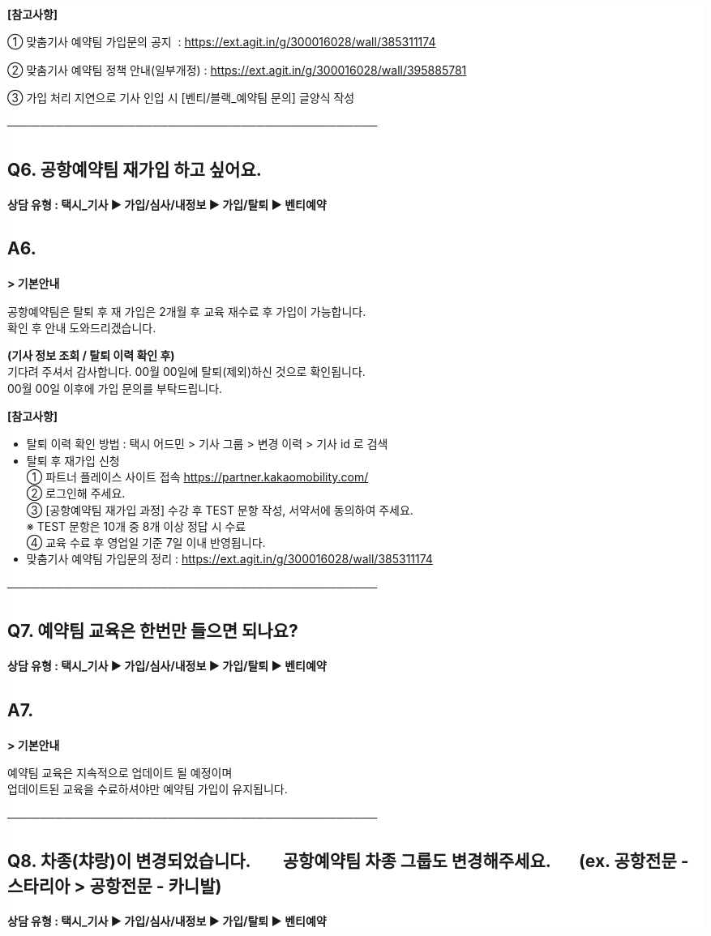 **[참고사항]**

① 맞춤기사 예약팀 가입문의 공지  : <https://ext.agit.in/g/300016028/wall/385311174>

② 맞춤기사 예약팀 정책 안내(일부개정) : <https://ext.agit.in/g/300016028/wall/395885781>

③ 가입 처리 지연으로 기사 인입 시 [벤티/블랙\_예약팀 문의] 글양식 작성

──────────────────────────────────────────────

**Q6. 공항예약팀 재가입 하고 싶어요.**
-------------------------

**상담 유형 : 택시\_기사 ▶ 가입/심사/내정보 ▶ 가입/탈퇴 ▶ 벤티예약**

**A6.**
-------

**> 기본안내**

공항예약팀은 탈퇴 후 재 가입은 2개월 후 교육 재수료 후 가입이 가능합니다.  
확인 후 안내 도와드리겠습니다.  
  
**(기사 정보 조회 / 탈퇴 이력 확인 후)**  
기다려 주셔서 감사합니다. 00월 00일에 탈퇴(제외)하신 것으로 확인됩니다.  
00월 00일 이후에 가입 문의를 부탁드립니다.

**[참고사항]**

* 탈퇴 이력 확인 방법 : 택시 어드민 > 기사 그룹 > 변경 이력 > 기사 id 로 검색
* 탈퇴 후 재가입 신청   
  ① 파트너 플레이스 사이트 접속 https://partner.kakaomobility.com/  
  ② 로그인해 주세요.  
  ③ [공항예약팀 재가입 과정] 수강 후 TEST 문항 작성, 서약서에 동의하여 주세요.  
  ※ TEST 문항은 10개 중 8개 이상 정답 시 수료  
  ④ 교육 수료 후 영업일 기준 7일 이내 반영됩니다.
* 맞춤기사 예약팀 가입문의 정리 : <https://ext.agit.in/g/300016028/wall/385311174>

──────────────────────────────────────────────

**Q7. 예약팀 교육은 한번만 들으면 되나요?**
----------------------------

**상담 유형 : 택시\_기사 ▶ 가입/심사/내정보 ▶ 가입/탈퇴 ▶ 벤티예약**

**A7.**
-------

**> 기본안내**

예약팀 교육은 지속적으로 업데이트 될 예정이며  
업데이트된 교육을 수료하셔야만 예약팀 가입이 유지됩니다.

──────────────────────────────────────────────

**Q8. 차종(챠랑)이 변경되었습니다.         공항예약팀 차종 그룹도 변경해주세요.        (ex. 공항전문 - 스타리아 > 공항전문 - 카니발)**
-------------------------------------------------------------------------------------------

**상담 유형 : 택시\_기사 ▶ 가입/심사/내정보 ▶ 가입/탈퇴 ▶ 벤티예약**
